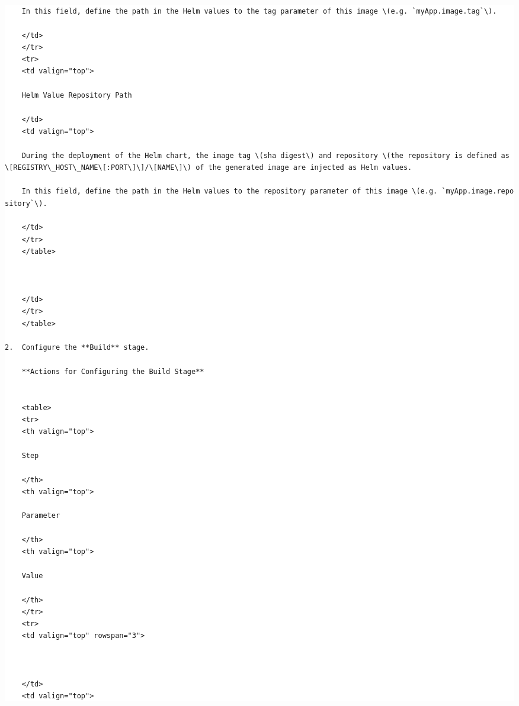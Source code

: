         In this field, define the path in the Helm values to the tag parameter of this image \(e.g. `myApp.image.tag`\).
        
        </td>
        </tr>
        <tr>
        <td valign="top">
        
        Helm Value Repository Path
        
        </td>
        <td valign="top">
        
        During the deployment of the Helm chart, the image tag \(sha digest\) and repository \(the repository is defined as \[REGISTRY\_HOST\_NAME\[:PORT\]\]/\[NAME\]\) of the generated image are injected as Helm values.

        In this field, define the path in the Helm values to the repository parameter of this image \(e.g. `myApp.image.repository`\).
        
        </td>
        </tr>
        </table>
        

        
        </td>
        </tr>
        </table>
        
    2.  Configure the **Build** stage.

        **Actions for Configuring the Build Stage**


        <table>
        <tr>
        <th valign="top">

        Step
        
        </th>
        <th valign="top">

        Parameter
        
        </th>
        <th valign="top">

        Value
        
        </th>
        </tr>
        <tr>
        <td valign="top" rowspan="3">
        
         
        
        </td>
        <td valign="top">
        